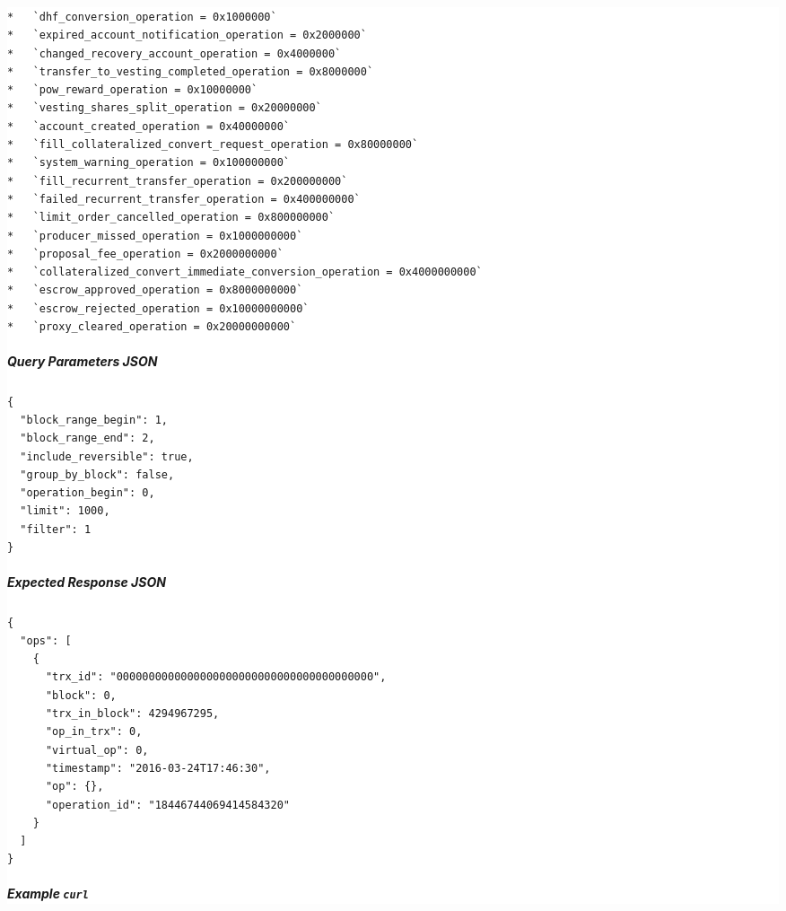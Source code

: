     *   `dhf_conversion_operation = 0x1000000`
    *   `expired_account_notification_operation = 0x2000000`
    *   `changed_recovery_account_operation = 0x4000000`
    *   `transfer_to_vesting_completed_operation = 0x8000000`
    *   `pow_reward_operation = 0x10000000`
    *   `vesting_shares_split_operation = 0x20000000`
    *   `account_created_operation = 0x40000000`
    *   `fill_collateralized_convert_request_operation = 0x80000000`
    *   `system_warning_operation = 0x100000000`
    *   `fill_recurrent_transfer_operation = 0x200000000`
    *   `failed_recurrent_transfer_operation = 0x400000000`
    *   `limit_order_cancelled_operation = 0x800000000`
    *   `producer_missed_operation = 0x1000000000`
    *   `proposal_fee_operation = 0x2000000000`
    *   `collateralized_convert_immediate_conversion_operation = 0x4000000000`
    *   `escrow_approved_operation = 0x8000000000`
    *   `escrow_rejected_operation = 0x10000000000`
    *   `proxy_cleared_operation = 0x20000000000`

##### Query Parameters JSON[](#account_history_api.enum_virtual_ops-parameter_json)

    {
      "block_range_begin": 1,
      "block_range_end": 2,
      "include_reversible": true,
      "group_by_block": false,
      "operation_begin": 0,
      "limit": 1000,
      "filter": 1
    }
    

##### Expected Response JSON[](#account_history_api.enum_virtual_ops-expected_response_json)

    {
      "ops": [
        {
          "trx_id": "0000000000000000000000000000000000000000",
          "block": 0,
          "trx_in_block": 4294967295,
          "op_in_trx": 0,
          "virtual_op": 0,
          "timestamp": "2016-03-24T17:46:30",
          "op": {},
          "operation_id": "18446744069414584320"
        }
      ]
    }
    

##### Example `curl`[](#account_history_api.enum_virtual_ops-curl-examples)
